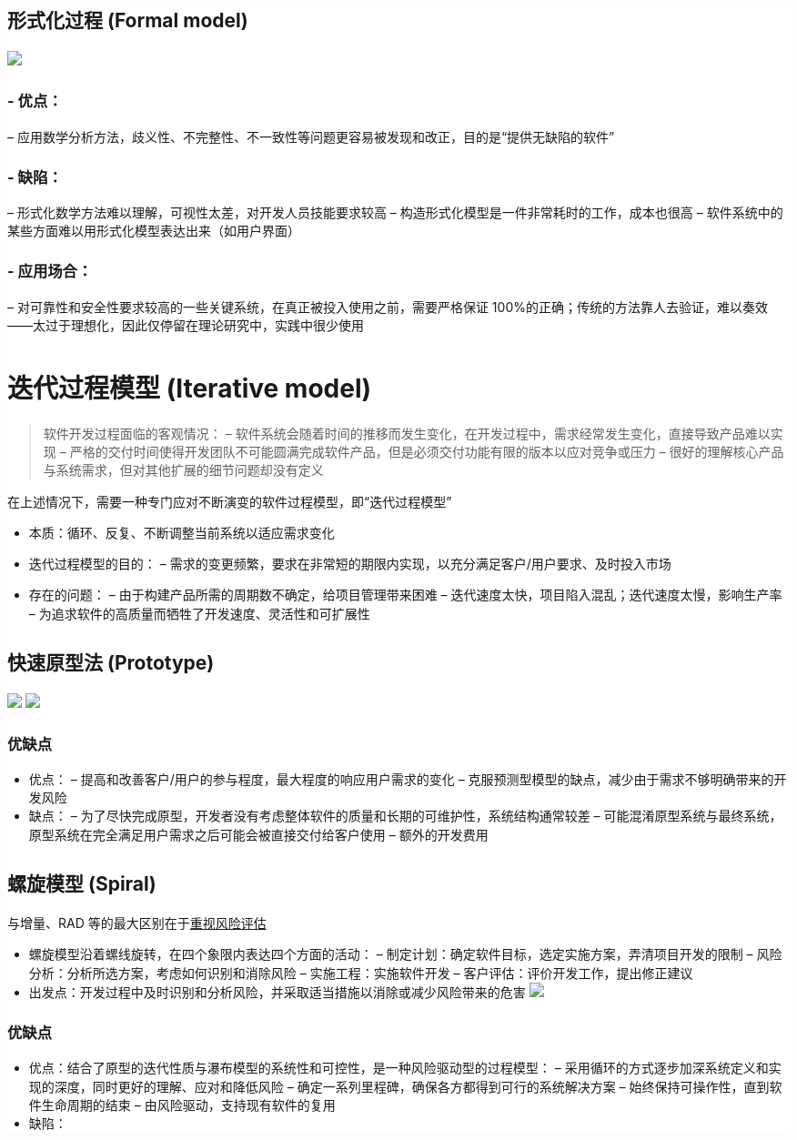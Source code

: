 ## 形式化过程 (Formal model)
![](Pasted%20image%2020240324144525.png)
### -  优点： 
– 应用数学分析方法，歧义性、不完整性、不一致性等问题更容易被发现和改正，目的是“提供无缺陷的软件” 
### -  缺陷： 
– 形式化数学方法难以理解，可视性太差，对开发人员技能要求较高 
– 构造形式化模型是一件非常耗时的工作，成本也很高 
– 软件系统中的某些方面难以用形式化模型表达出来（如用户界面） 
### -  应用场合： 
– 对可靠性和安全性要求较高的一些关键系统，在真正被投入使用之前，需要严格保证 100%的正确；传统的方法靠人去验证，难以奏效 
——太过于理想化，因此仅停留在理论研究中，实践中很少使用
# 迭代过程模型 (Iterative model)
>软件开发过程面临的客观情况： 
>– 软件系统会随着时间的推移而发生变化，在开发过程中，需求经常发生变化，直接导致产品难以实现 
>– 严格的交付时间使得开发团队不可能圆满完成软件产品，但是必须交付功能有限的版本以应对竞争或压力 
>– 很好的理解核心产品与系统需求，但对其他扩展的细节问题却没有定义 

在上述情况下，需要一种专门应对不断演变的软件过程模型，即“迭代过程模型” 
-  本质：循环、反复、不断调整当前系统以适应需求变化

-  迭代过程模型的目的：
– 需求的变更频繁，要求在非常短的期限内实现，以充分满足客户/用户要求、及时投入市场 
-   存在的问题： 
– 由于构建产品所需的周期数不确定，给项目管理带来困难 
– 迭代速度太快，项目陷入混乱；迭代速度太慢，影响生产率 
– 为追求软件的高质量而牺牲了开发速度、灵活性和可扩展性
## 快速原型法 (Prototype)
![](Pasted%20image%2020240324143720.png)
![](Pasted%20image%2020240324143742.png)
### 优缺点
-  优点：
– 提高和改善客户/用户的参与程度，最大程度的响应用户需求的变化 
– 克服预测型模型的缺点，减少由于需求不够明确带来的开发风险 
-   缺点： 
– 为了尽快完成原型，开发者没有考虑整体软件的质量和长期的可维护性，系统结构通常较差 
– 可能混淆原型系统与最终系统，原型系统在完全满足用户需求之后可能会被直接交付给客户使用 
– 额外的开发费用

## 螺旋模型 (Spiral)
与增量、RAD 等的最大区别在于<u>重视风险评估</u>
- 螺旋模型沿着螺线旋转，在四个象限内表达四个方面的活动： 
– 制定计划：确定软件目标，选定实施方案，弄清项目开发的限制 
– 风险分析：分析所选方案，考虑如何识别和消除风险 
– 实施工程：实施软件开发 
– 客户评估：评价开发工作，提出修正建议
- 出发点：开发过程中及时识别和分析风险，并采取适当措施以消除或减少风险带来的危害
![](Pasted%20image%2020240324144221.png)
### 优缺点
-  优点：结合了原型的迭代性质与瀑布模型的系统性和可控性，是一种风险驱动型的过程模型： 
– 采用循环的方式逐步加深系统定义和实现的深度，同时更好的理解、应对和降低风险 
– 确定一系列里程碑，确保各方都得到可行的系统解决方案 
– 始终保持可操作性，直到软件生命周期的结束 
– 由风险驱动，支持现有软件的复用 
-  缺陷： 